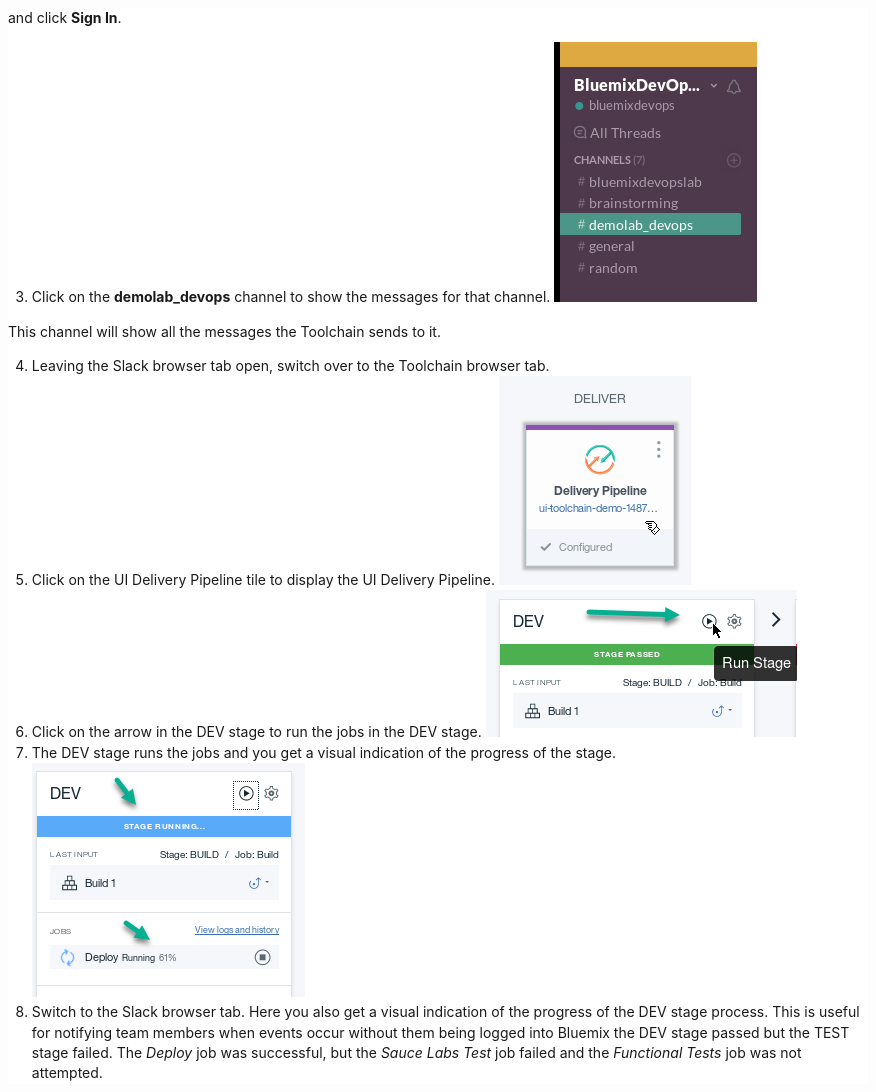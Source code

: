    and click **Sign In**.

[comment]: # (**BluemixInterConnectDevOps@gmail.com**)   
[comment]: # (devops4me)
[comment]: # (SignIntoSlackInterConnect)

3. Click on the **demolab_devops** channel to show the messages for that channel.
  ![SlackChannel](screenshots/SlackChannelDevOps.png)

  This channel will show all the messages the Toolchain sends to it.

[comment]: # (interconnect_devops)
[comment]: # (SlackChannelInterConnect)

4. Leaving the Slack browser tab open, switch over to the Toolchain browser tab.
5. Click on the UI Delivery Pipeline tile to display the UI Delivery Pipeline.
  ![ClickUIDeliveryPipeline](screenshots/ClickUIDeliveryPipeline.png)
6. Click on the arrow in the DEV stage to run the jobs in the DEV stage.
  ![UIDevRunBuild](screenshots/UIDevRunBuild.png)
7. The DEV stage runs the jobs and you get a visual indication of the progress of the stage.
  ![UIDevBuildRunningBMX](screenshots/UIDevBuildRunningBMX.png)
8. Switch to the Slack browser tab.  Here you also get a visual indication of the progress of the DEV stage process.  This is useful for notifying team members when events occur without them being logged into Bluemix the DEV stage passed but the TEST stage failed.  The _Deploy_ job was successful, but the _Sauce Labs Test_ job failed and the _Functional Tests_ job was not attempted.

[comment]: # (Lab 8: Answer the guided questions for the BlueCompute tool chain example)
[comment]: # (Lab 6: Deliver a UI Change)
[comment]: # (Lab 1: Click-create and customize Toolchain for Order and UI Pipelines. Run Toolchain to deploy to Dev and Prod space. Test UI with browser, see output for Order.)
[comment]: # (Lab 2: Set-up Pipeline for Catalog - more manual effort. Run Toolchain to deploy to Dev and Prod space. See output for Catalog.)
[comment]: # (Lab 3: Customize Pipeline for Catalog to incorporate real test scripts for Dev space - not sure what tool to put into the Toolchain, Sauce Labs is nice but not free ... mochajs ? Something else?. First test is fine. Break application and show how test finds bug. How to notify team?)
[comment]: # (Lab 4: Customize Toolchain to add Slack Integration and show how team is auto-notified when test fails. Fix bug, run test again, deploy to production.)
[comment]: # (Lab 5: Customize Toolchain to add Bluemix Availability Monitoring for Production. Break something to show what happens - be nice to have some sort of scalability problem?)
[comment]: # (Lab 6: Add Bluemix IBM Alert Notification to notify people when production breaks.)
[comment]: # (Lab 7: Modify Pipeline for Catalog to deploy Catalog to Containers in Prod space to handle scalability issue)
[comment]: # (Lab 8: Add auto-scaling support to Catalog)
[comment]: # (bluemix_interconnect)
[comment]: # (**interconnect_devops**)
[comment]: # (screenshots/CreateSlack.png)
[comment]: # (ConfiguredSlackInterConnect)
